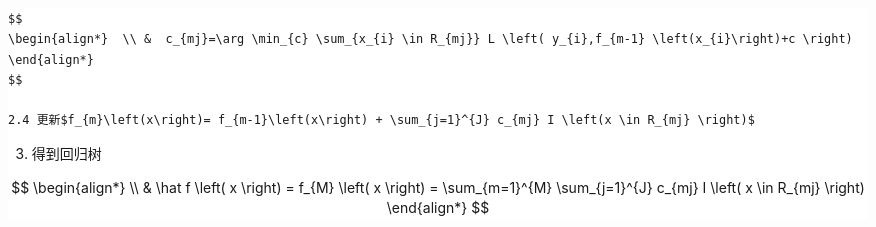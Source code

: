     $$
    \begin{align*}  \\ &  c_{mj}=\arg \min_{c} \sum_{x_{i} \in R_{mj}} L \left( y_{i},f_{m-1} \left(x_{i}\right)+c \right) \end{align*} 
    $$
    
    2.4 更新$f_{m}\left(x\right)= f_{m-1}\left(x\right) + \sum_{j=1}^{J} c_{mj} I \left(x \in R_{mj} \right)$

3. 得到回归树

$$
\begin{align*}  \\ &  \hat f \left( x \right) = f_{M} \left( x \right) = \sum_{m=1}^{M} \sum_{j=1}^{J} c_{mj} I \left( x \in R_{mj} \right) \end{align*}    
$$
